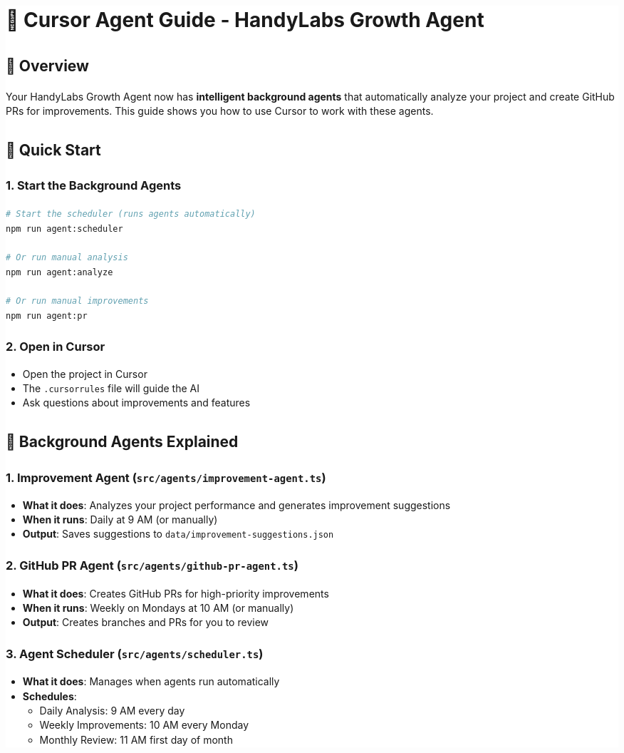 # 🤖 Cursor Agent Guide - HandyLabs Growth Agent

## 🎯 Overview

Your HandyLabs Growth Agent now has **intelligent background agents** that automatically analyze your project and create GitHub PRs for improvements. This guide shows you how to use Cursor to work with these agents.

## 🚀 Quick Start

### 1. Start the Background Agents
```bash
# Start the scheduler (runs agents automatically)
npm run agent:scheduler

# Or run manual analysis
npm run agent:analyze

# Or run manual improvements
npm run agent:pr
```

### 2. Open in Cursor
- Open the project in Cursor
- The `.cursorrules` file will guide the AI
- Ask questions about improvements and features

## 🤖 Background Agents Explained

### 1. **Improvement Agent** (`src/agents/improvement-agent.ts`)
- **What it does**: Analyzes your project performance and generates improvement suggestions
- **When it runs**: Daily at 9 AM (or manually)
- **Output**: Saves suggestions to `data/improvement-suggestions.json`

### 2. **GitHub PR Agent** (`src/agents/github-pr-agent.ts`)
- **What it does**: Creates GitHub PRs for high-priority improvements
- **When it runs**: Weekly on Mondays at 10 AM (or manually)
- **Output**: Creates branches and PRs for you to review

### 3. **Agent Scheduler** (`src/agents/scheduler.ts`)
- **What it does**: Manages when agents run automatically
- **Schedules**:
  - Daily Analysis: 9 AM every day
  - Weekly Improvements: 10 AM every Monday
  - Monthly Review: 11 AM first day of month
